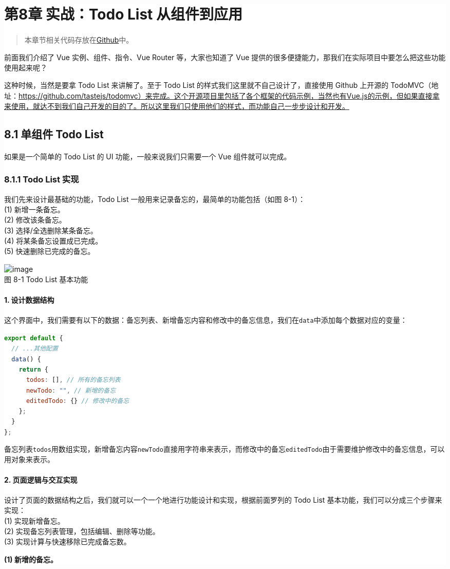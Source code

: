 # 第8章 实战：Todo List 从组件到应用

> 本章节相关代码存放在[Github](https://github.com/godbasin/vue-ebook/tree/vue-sourcecode/8)中。

前面我们介绍了 Vue 实例、组件、指令、Vue Router 等，大家也知道了 Vue 提供的很多便捷能力，那我们在实际项目中要怎么把这些功能使用起来呢？

这种时候，当然是要拿 Todo List 来讲解了。至于 Todo List 的样式我们这里就不自己设计了，直接使用 Github 上开源的 TodoMVC（地址：https://github.com/tastejs/todomvc）来完成。这个开源项目里包括了各个框架的代码示例，当然也有Vue.js的示例，但如果直接拿来使用，就达不到我们自己开发的目的了。所以这里我们只使用他们的样式，而功能自己一步步设计和开发。

## 8.1 单组件 Todo List

如果是一个简单的 Todo List 的 UI 功能，一般来说我们只需要一个 Vue 组件就可以完成。

### 8.1.1 Todo List 实现

我们先来设计最基础的功能，Todo List 一般用来记录备忘的，最简单的功能包括（如图 8-1）：  
(1) 新增一条备忘。  
(2) 修改该条备忘。  
(3) 选择/全选删除某条备忘。  
(4) 将某条备忘设置成已完成。  
(5) 快速删除已完成的备忘。

![image](https://github-imglib-1255459943.cos.ap-chengdu.myqcloud.com/vue-8-1.png)  
图 8-1 Todo List 基本功能

#### 1. 设计数据结构

这个界面中，我们需要有以下的数据：备忘列表、新增备忘内容和修改中的备忘信息，我们在`data`中添加每个数据对应的变量：

```js
export default {
  // ...其他配置
  data() {
    return {
      todos: [], // 所有的备忘列表
      newTodo: "", // 新增的备忘
      editedTodo: {} // 修改中的备忘
    };
  }
};
```

备忘列表`todos`用数组实现，新增备忘内容`newTodo`直接用字符串来表示，而修改中的备忘`editedTodo`由于需要维护修改中的备忘信息，可以用对象来表示。

#### 2. 页面逻辑与交互实现

设计了页面的数据结构之后，我们就可以一个一个地进行功能设计和实现，根据前面罗列的 Todo List 基本功能，我们可以分成三个步骤来实现：  
(1) 实现新增备忘。  
(2) 实现备忘列表管理，包括编辑、删除等功能。  
(3) 实现计算与快速移除已完成备忘数。

**(1) 新增的备忘。**
